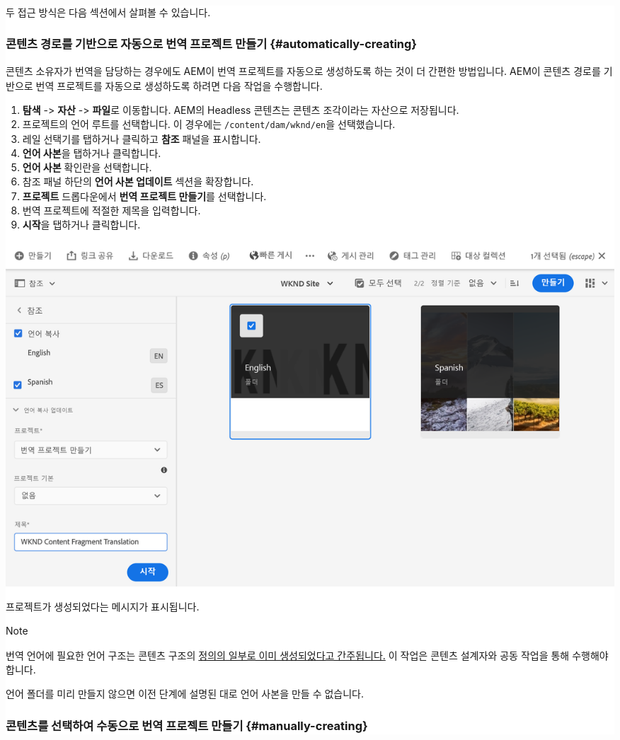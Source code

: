 두 접근 방식은 다음 섹션에서 살펴볼 수 있습니다.

### 콘텐츠 경로를 기반으로 자동으로 번역 프로젝트 만들기 {#automatically-creating}

콘텐츠 소유자가 번역을 담당하는 경우에도 AEM이 번역 프로젝트를 자동으로 생성하도록 하는 것이 더 간편한 방법입니다. AEM이 콘텐츠 경로를 기반으로 번역 프로젝트를 자동으로 생성하도록 하려면 다음 작업을 수행합니다.

1. **탐색** -> **자산** -> **파일**&#x200B;로 이동합니다. AEM의 Headless 콘텐츠는 콘텐츠 조각이라는 자산으로 저장됩니다.
1. 프로젝트의 언어 루트를 선택합니다. 이 경우에는 `/content/dam/wknd/en`을 선택했습니다.
1. 레일 선택기를 탭하거나 클릭하고 **참조** 패널을 표시합니다.
1. **언어 사본**&#x200B;을 탭하거나 클릭합니다.
1. **언어 사본** 확인란을 선택합니다.
1. 참조 패널 하단의 **언어 사본 업데이트** 섹션을 확장합니다.
1. **프로젝트** 드롭다운에서 **번역 프로젝트 만들기**&#x200B;를 선택합니다.
1. 번역 프로젝트에 적절한 제목을 입력합니다.
1. **시작**&#x200B;을 탭하거나 클릭합니다.

![번역 프로젝트 만들기](assets/create-translation-project.png)

프로젝트가 생성되었다는 메시지가 표시됩니다.

>[!NOTE]
>
>번역 언어에 필요한 언어 구조는 콘텐츠 구조의 [정의의 일부로 이미 생성되었다고 간주됩니다.](getting-started.md#content-structure) 이 작업은 콘텐츠 설계자와 공동 작업을 통해 수행해야 합니다.
>
>언어 폴더를 미리 만들지 않으면 이전 단계에 설명된 대로 언어 사본을 만들 수 없습니다.

### 콘텐츠를 선택하여 수동으로 번역 프로젝트 만들기 {#manually-creating}
